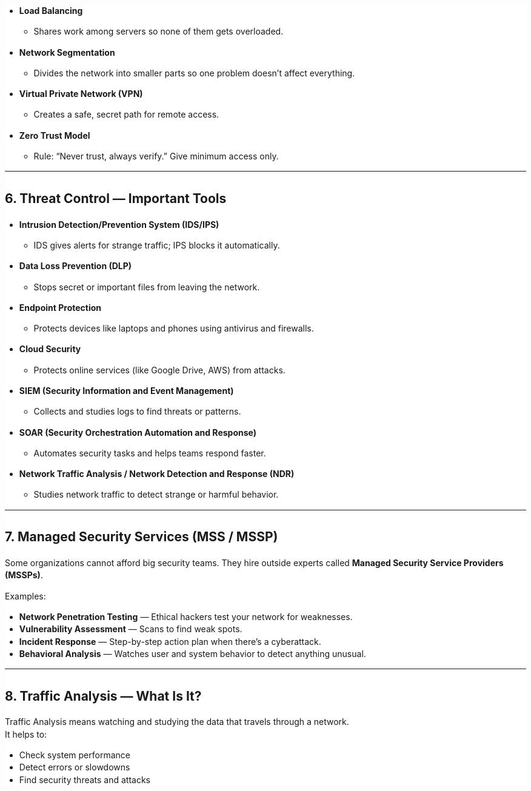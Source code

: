 - **Load Balancing**  
  - Shares work among servers so none of them gets overloaded.

- **Network Segmentation**  
  - Divides the network into smaller parts so one problem doesn’t affect everything.

- **Virtual Private Network (VPN)**  
  - Creates a safe, secret path for remote access.

- **Zero Trust Model**  
  - Rule: “Never trust, always verify.” Give minimum access only.

---

## 6. Threat Control — Important Tools
- **Intrusion Detection/Prevention System (IDS/IPS)**  
  - IDS gives alerts for strange traffic; IPS blocks it automatically.

- **Data Loss Prevention (DLP)**  
  - Stops secret or important files from leaving the network.

- **Endpoint Protection**  
  - Protects devices like laptops and phones using antivirus and firewalls.

- **Cloud Security**  
  - Protects online services (like Google Drive, AWS) from attacks.

- **SIEM (Security Information and Event Management)**  
  - Collects and studies logs to find threats or patterns.

- **SOAR (Security Orchestration Automation and Response)**  
  - Automates security tasks and helps teams respond faster.

- **Network Traffic Analysis / Network Detection and Response (NDR)**  
  - Studies network traffic to detect strange or harmful behavior.

---

## 7. Managed Security Services (MSS / MSSP)
Some organizations cannot afford big security teams. They hire outside experts called **Managed Security Service Providers (MSSPs)**.

Examples:
- **Network Penetration Testing** — Ethical hackers test your network for weaknesses.
- **Vulnerability Assessment** — Scans to find weak spots.
- **Incident Response** — Step-by-step action plan when there’s a cyberattack.
- **Behavioral Analysis** — Watches user and system behavior to detect anything unusual.

---

## 8. Traffic Analysis — What Is It?
Traffic Analysis means watching and studying the data that travels through a network.  
It helps to:
- Check system performance
- Detect errors or slowdowns
- Find security threats and attacks
